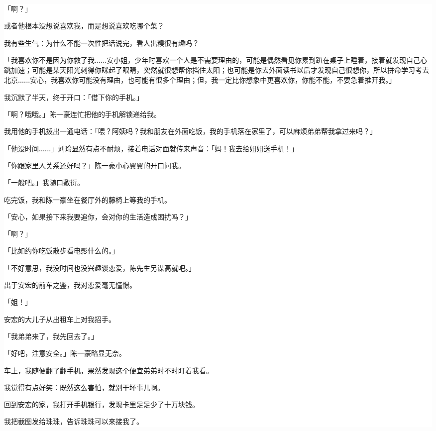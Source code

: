 
「啊？」


或者他根本没想说喜欢我，而是想说喜欢吃哪个菜？


我有些生气：为什么不能一次性把话说完，看人出糗很有趣吗？


「我喜欢你不是因为你救了我......安小姐，少年时喜欢一个人是不需要理由的，可能是偶然看见你累到趴在桌子上睡着，接着就发现自己心跳加速；可能是某天阳光刺得你眯起了眼睛，突然就很想帮你挡住太阳；也可能是你去外面读书以后才发现自己很想你，所以拼命学习考去北京......安心，我喜欢你可能没有理由，也可能有很多个理由；但，我一定比你想象中更喜欢你，你能不能，不要急着推开我。」


我沉默了半天，终于开口：「借下你的手机。」


「啊？哦哦。」陈一豪连忙把他的手机解锁递给我。


我用他的手机拨出一通电话：「喂？阿姨吗？我和朋友在外面吃饭，我的手机落在家里了，可以麻烦弟弟帮我拿过来吗？」


「他没时间......」刘玲显然有点不耐烦，接着电话对面就传来声音：「妈！我去给姐姐送手机！」


「你跟家里人关系还好吗？」陈一豪小心翼翼的开口问我。


「一般吧。」我随口敷衍。


吃完饭，我和陈一豪坐在餐厅外的藤椅上等我的手机。


「安心，如果接下来我要追你，会对你的生活造成困扰吗？」


「啊？」


「比如约你吃饭散步看电影什么的。」


「不好意思，我没时间也没兴趣谈恋爱，陈先生另谋高就吧。」


出于安宏的前车之鉴，我对恋爱毫无憧憬。


「姐！」


安宏的大儿子从出租车上对我招手。


「我弟弟来了，我先回去了。」


「好吧，注意安全。」陈一豪略显无奈。


车上，我随便翻了翻手机，果然发现这个便宜弟弟时不时盯着我看。


我觉得有点好笑：既然这么害怕，就别干坏事儿啊。


回到安宏的家，我打开手机银行，发现卡里足足少了十万块钱。


我把截图发给珠珠，告诉珠珠可以来接我了。
